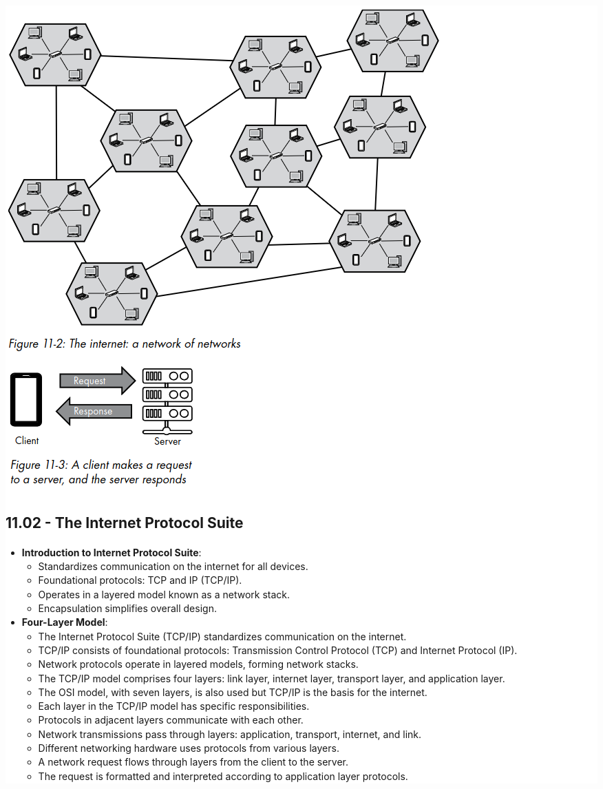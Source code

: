 ![](/images/11-01-02.png)

![](/images/11-01-03.png)

## 11.02 - The Internet Protocol Suite

- **Introduction to Internet Protocol Suite**:
  - Standardizes communication on the internet for all devices.
  - Foundational protocols: TCP and IP (TCP/IP).
  - Operates in a layered model known as a network stack.
  - Encapsulation simplifies overall design.
- **Four-Layer Model**:
  - The Internet Protocol Suite (TCP/IP) standardizes communication on the internet.
  - TCP/IP consists of foundational protocols: Transmission Control Protocol (TCP) and Internet Protocol (IP).
  - Network protocols operate in layered models, forming network stacks.
  - The TCP/IP model comprises four layers: link layer, internet layer, transport layer, and application layer.
  - The OSI model, with seven layers, is also used but TCP/IP is the basis for the internet.
  - Each layer in the TCP/IP model has specific responsibilities.
  - Protocols in adjacent layers communicate with each other.
  - Network transmissions pass through layers: application, transport, internet, and link.
  - Different networking hardware uses protocols from various layers.
  - A network request flows through layers from the client to the server.
  - The request is formatted and interpreted according to application layer protocols.
